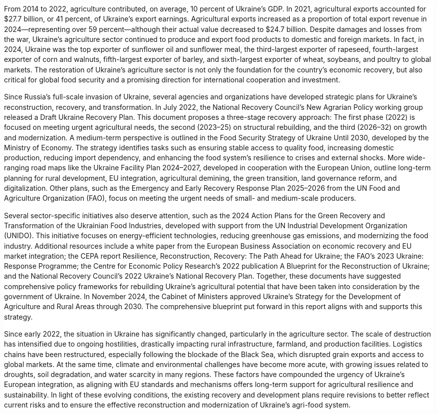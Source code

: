 From 2014 to 2022, agriculture contributed, on average, 10 percent of Ukraine’s GDP. In 2021, agricultural exports accounted for $27.7 billion, or 41 percent, of Ukraine’s export earnings. Agricultural exports increased as a proportion of total export revenue in 2024—representing over 59 percent—although their actual value decreased to $24.7 billion. Despite damages and losses from the war, Ukraine’s agriculture sector continued to produce and export food products to domestic and foreign markets. In fact, in 2024, Ukraine was the top exporter of sunflower oil and sunflower meal, the third-largest exporter of rapeseed, fourth-largest exporter of corn and walnuts, fifth-largest exporter of barley, and sixth-largest exporter of wheat, soybeans, and poultry to global markets. The restoration of Ukraine’s agriculture sector is not only the foundation for the country’s economic recovery, but also critical for global food security and a promising direction for international cooperation and investment.

Since Russia’s full-scale invasion of Ukraine, several agencies and organizations have developed strategic plans for Ukraine’s reconstruction, recovery, and transformation. In July 2022, the National Recovery Council’s New Agrarian Policy working group released a Draft Ukraine Recovery Plan. This document proposes a three-stage recovery approach: The first phase (2022) is focused on meeting urgent agricultural needs, the second (2023–25) on structural rebuilding, and the third (2026–32) on growth and modernization. A medium-term perspective is outlined in the Food Security Strategy of Ukraine Until 2030, developed by the Ministry of Economy. The strategy identifies tasks such as ensuring stable access to quality food, increasing domestic production, reducing import dependency, and enhancing the food system’s resilience to crises and external shocks. More wide-ranging road maps like the Ukraine Facility Plan 2024–2027, developed in cooperation with the European Union, outline long-term planning for rural development, EU integration, agricultural demining, the green transition, land governance reform, and digitalization. Other plans, such as the Emergency and Early Recovery Response Plan 2025–2026 from the UN Food and Agriculture Organization (FAO), focus on meeting the urgent needs of small- and medium-scale producers.

Several sector-specific initiatives also deserve attention, such as the 2024 Action Plans for the Green Recovery and Transformation of the Ukrainian Food Industries, developed with support from the UN Industrial Development Organization (UNIDO). This initiative focuses on energy-efficient technologies, reducing greenhouse gas emissions, and modernizing the food industry. Additional resources include a white paper from the European Business Association on economic recovery and EU market integration; the CEPA report Resilience, Reconstruction, Recovery: The Path Ahead for Ukraine; the FAO’s 2023 Ukraine: Response Programme; the Centre for Economic Policy Research’s 2022 publication A Blueprint for the Reconstruction of Ukraine; and the National Recovery Council’s 2022 Ukraine’s National Recovery Plan. Together, these documents have suggested comprehensive policy frameworks for rebuilding Ukraine’s agricultural potential that have been taken into consideration by the government of Ukraine. In November 2024, the Cabinet of Ministers approved Ukraine’s Strategy for the Development of Agriculture and Rural Areas through 2030. The comprehensive blueprint put forward in this report aligns with and supports this strategy.

Since early 2022, the situation in Ukraine has significantly changed, particularly in the agriculture sector. The scale of destruction has intensified due to ongoing hostilities, drastically impacting rural infrastructure, farmland, and production facilities. Logistics chains have been restructured, especially following the blockade of the Black Sea, which disrupted grain exports and access to global markets. At the same time, climate and environmental challenges have become more acute, with growing issues related to droughts, soil degradation, and water scarcity in many regions. These factors have compounded the urgency of Ukraine’s European integration, as aligning with EU standards and mechanisms offers long-term support for agricultural resilience and sustainability. In light of these evolving conditions, the existing recovery and development plans require revisions to better reflect current risks and to ensure the effective reconstruction and modernization of Ukraine’s agri-food system.
